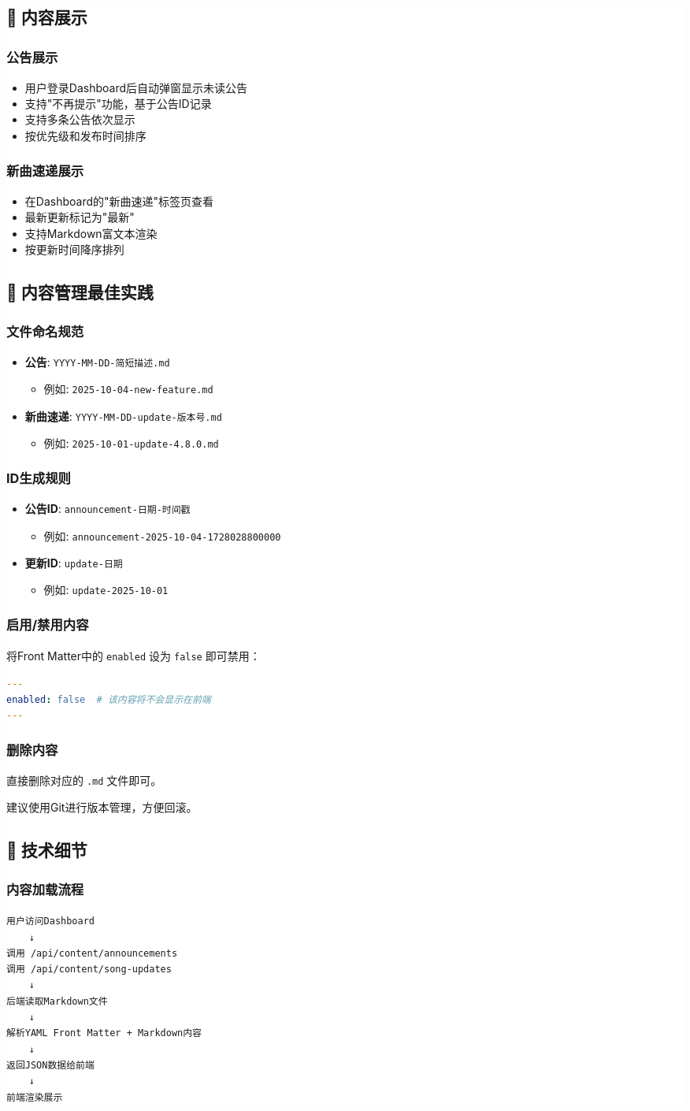 ## 🎨 内容展示

### 公告展示
- 用户登录Dashboard后自动弹窗显示未读公告
- 支持"不再提示"功能，基于公告ID记录
- 支持多条公告依次显示
- 按优先级和发布时间排序

### 新曲速递展示
- 在Dashboard的"新曲速递"标签页查看
- 最新更新标记为"最新"
- 支持Markdown富文本渲染
- 按更新时间降序排列

## 📝 内容管理最佳实践

### 文件命名规范
- **公告**: `YYYY-MM-DD-简短描述.md`
  - 例如: `2025-10-04-new-feature.md`
  
- **新曲速递**: `YYYY-MM-DD-update-版本号.md`
  - 例如: `2025-10-01-update-4.8.0.md`

### ID生成规则
- **公告ID**: `announcement-日期-时间戳`
  - 例如: `announcement-2025-10-04-1728028800000`
  
- **更新ID**: `update-日期`
  - 例如: `update-2025-10-01`

### 启用/禁用内容
将Front Matter中的 `enabled` 设为 `false` 即可禁用：

```yaml
---
enabled: false  # 该内容将不会显示在前端
---
```

### 删除内容
直接删除对应的 `.md` 文件即可。

建议使用Git进行版本管理，方便回滚。

## 🔧 技术细节

### 内容加载流程
```
用户访问Dashboard
    ↓
调用 /api/content/announcements
调用 /api/content/song-updates
    ↓
后端读取Markdown文件
    ↓
解析YAML Front Matter + Markdown内容
    ↓
返回JSON数据给前端
    ↓
前端渲染展示
```
